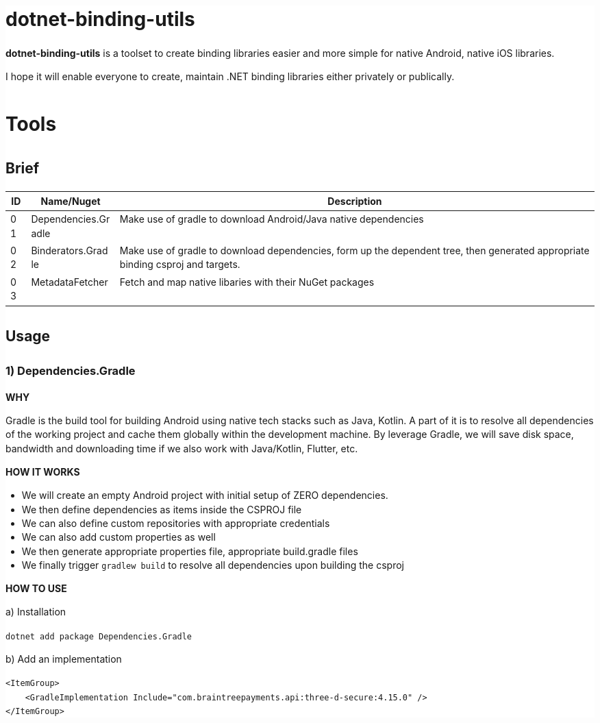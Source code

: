 # dotnet-binding-utils

**dotnet-binding-utils** is a toolset to create binding libraries easier and more simple for native Android, native iOS libraries.

I hope it will enable everyone to create, maintain .NET binding libraries either privately or publically.

# Tools

## Brief
| ID | Name/Nuget           | Description                                                       |
|----|------------          |-------------                                                      |
| 01 | Dependencies.Gradle  | Make use of gradle to download Android/Java native dependencies   |
| 02 | Binderators.Gradle   | Make use of gradle to download dependencies, form up the dependent tree, then generated appropriate binding csproj and targets. |
| 03 | MetadataFetcher      | Fetch and map native libaries with their NuGet packages |

## Usage

### 1) Dependencies.Gradle

**WHY** 

Gradle is the build tool for building Android using native tech stacks such as Java, Kotlin. A part of it is to resolve all dependencies of the working project and cache them globally within the development machine. By leverage Gradle, we will save disk space, bandwidth and downloading time if we also work with Java/Kotlin, Flutter, etc.

**HOW IT WORKS**

- We will create an empty Android project with initial setup of ZERO dependencies.
- We then define dependencies as items inside the CSPROJ file
- We can also define custom repositories with appropriate credentials
- We can also add custom properties as well
- We then generate appropriate properties file, appropriate build.gradle files
- We finally trigger `gradlew build` to resolve all dependencies upon building the csproj

**HOW TO USE**

a) Installation
```
dotnet add package Dependencies.Gradle
```

b) Add an implementation

```
<ItemGroup>
    <GradleImplementation Include="com.braintreepayments.api:three-d-secure:4.15.0" />
</ItemGroup>
```
